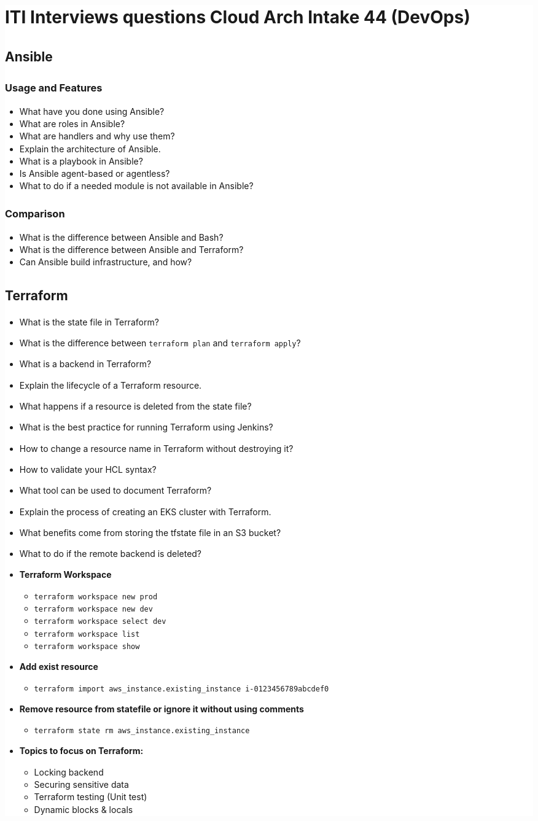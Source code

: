 # ITI Interviews questions Cloud Arch Intake 44 (DevOps)

## Ansible

### Usage and Features

- What have you done using Ansible?
- What are roles in Ansible?
- What are handlers and why use them?
- Explain the architecture of Ansible.
- What is a playbook in Ansible?
- Is Ansible agent-based or agentless?
- What to do if a needed module is not available in Ansible?

### Comparison

- What is the difference between Ansible and Bash?
- What is the difference between Ansible and Terraform?
- Can Ansible build infrastructure, and how?

## Terraform

- What is the state file in Terraform?
- What is the difference between `terraform plan` and `terraform apply`?
- What is a backend in Terraform?
- Explain the lifecycle of a Terraform resource.
- What happens if a resource is deleted from the state file?
- What is the best practice for running Terraform using Jenkins?
- How to change a resource name in Terraform without destroying it?
- How to validate your HCL syntax?
- What tool can be used to document Terraform?
- Explain the process of creating an EKS cluster with Terraform.
- What benefits come from storing the tfstate file in an S3 bucket?
- What to do if the remote backend is deleted?
- **Terraform Workspace**

  - `terraform workspace new prod`
  - `terraform workspace new dev`
  - `terraform workspace select dev`
  - `terraform workspace list`
  - `terraform workspace show`

- **Add exist resource**

  - `terraform import aws_instance.existing_instance i-0123456789abcdef0`

- **Remove resource from statefile or ignore it without using comments**

  - `terraform state rm aws_instance.existing_instance`

- **Topics to focus on Terraform:**
  - Locking backend
  - Securing sensitive data
  - Terraform testing (Unit test)
  - Dynamic blocks & locals
